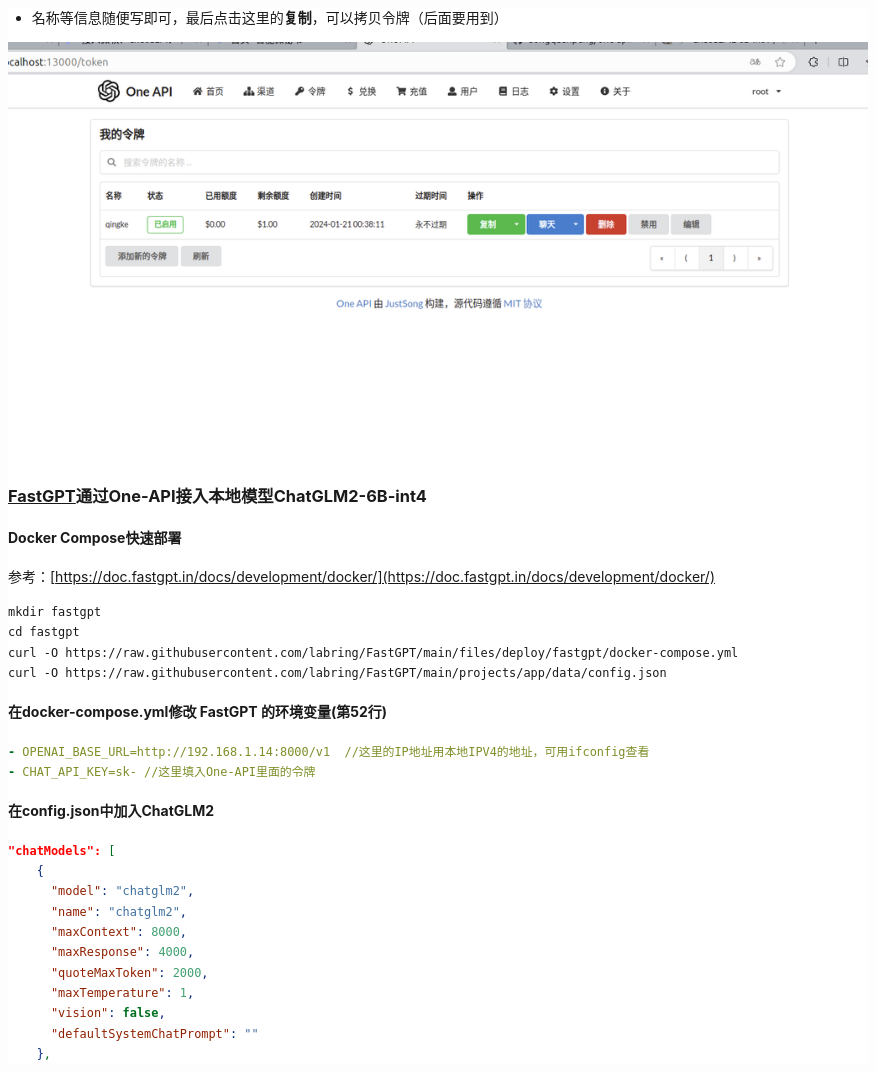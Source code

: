 - 名称等信息随便写即可，最后点击这里的**复制**，可以拷贝令牌（后面要用到）

![image-20240121123603180](image-20240121123603180.png)

### [FastGPT](https://github.com/labring/FastGPT)通过One-API接入本地模型ChatGLM2-6B-int4

#### Docker Compose快速部署

参考：[https://doc.fastgpt.in/docs/development/docker/](https://doc.fastgpt.in/docs/development/docker/)

```shell
mkdir fastgpt
cd fastgpt
curl -O https://raw.githubusercontent.com/labring/FastGPT/main/files/deploy/fastgpt/docker-compose.yml
curl -O https://raw.githubusercontent.com/labring/FastGPT/main/projects/app/data/config.json
```

#### 在docker-compose.yml修改 FastGPT 的环境变量(第52行)

```yml
- OPENAI_BASE_URL=http://192.168.1.14:8000/v1  //这里的IP地址用本地IPV4的地址，可用ifconfig查看
- CHAT_API_KEY=sk- //这里填入One-API里面的令牌
```

#### 在config.json中加入ChatGLM2

```json
"chatModels": [
    {
      "model": "chatglm2", 
      "name": "chatglm2", 
      "maxContext": 8000, 
      "maxResponse": 4000, 
      "quoteMaxToken": 2000, 
      "maxTemperature": 1, 
      "vision": false, 
      "defaultSystemChatPrompt": "" 
    },
```
